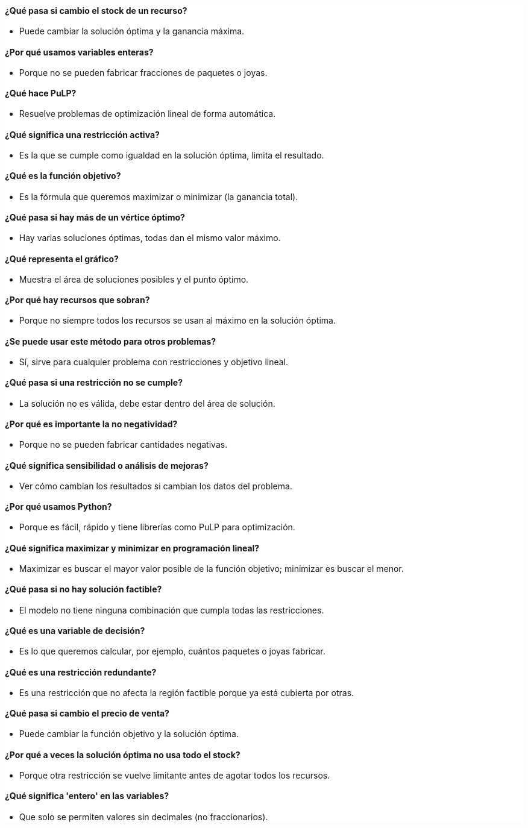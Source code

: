 **¿Qué pasa si cambio el stock de un recurso?**
- Puede cambiar la solución óptima y la ganancia máxima.

**¿Por qué usamos variables enteras?**
- Porque no se pueden fabricar fracciones de paquetes o joyas.

**¿Qué hace PuLP?**
- Resuelve problemas de optimización lineal de forma automática.

**¿Qué significa una restricción activa?**
- Es la que se cumple como igualdad en la solución óptima, limita el resultado.

**¿Qué es la función objetivo?**
- Es la fórmula que queremos maximizar o minimizar (la ganancia total).

**¿Qué pasa si hay más de un vértice óptimo?**
- Hay varias soluciones óptimas, todas dan el mismo valor máximo.

**¿Qué representa el gráfico?**
- Muestra el área de soluciones posibles y el punto óptimo.

**¿Por qué hay recursos que sobran?**
- Porque no siempre todos los recursos se usan al máximo en la solución óptima.

**¿Se puede usar este método para otros problemas?**
- Sí, sirve para cualquier problema con restricciones y objetivo lineal.

**¿Qué pasa si una restricción no se cumple?**
- La solución no es válida, debe estar dentro del área de solución.

**¿Por qué es importante la no negatividad?**
- Porque no se pueden fabricar cantidades negativas.

**¿Qué significa sensibilidad o análisis de mejoras?**
- Ver cómo cambian los resultados si cambian los datos del problema.

**¿Por qué usamos Python?**
- Porque es fácil, rápido y tiene librerías como PuLP para optimización.

**¿Qué significa maximizar y minimizar en programación lineal?**
- Maximizar es buscar el mayor valor posible de la función objetivo; minimizar es buscar el menor.

**¿Qué pasa si no hay solución factible?**
- El modelo no tiene ninguna combinación que cumpla todas las restricciones.

**¿Qué es una variable de decisión?**
- Es lo que queremos calcular, por ejemplo, cuántos paquetes o joyas fabricar.

**¿Qué es una restricción redundante?**
- Es una restricción que no afecta la región factible porque ya está cubierta por otras.

**¿Qué pasa si cambio el precio de venta?**
- Puede cambiar la función objetivo y la solución óptima.

**¿Por qué a veces la solución óptima no usa todo el stock?**
- Porque otra restricción se vuelve limitante antes de agotar todos los recursos.

**¿Qué significa 'entero' en las variables?**
- Que solo se permiten valores sin decimales (no fraccionarios).
